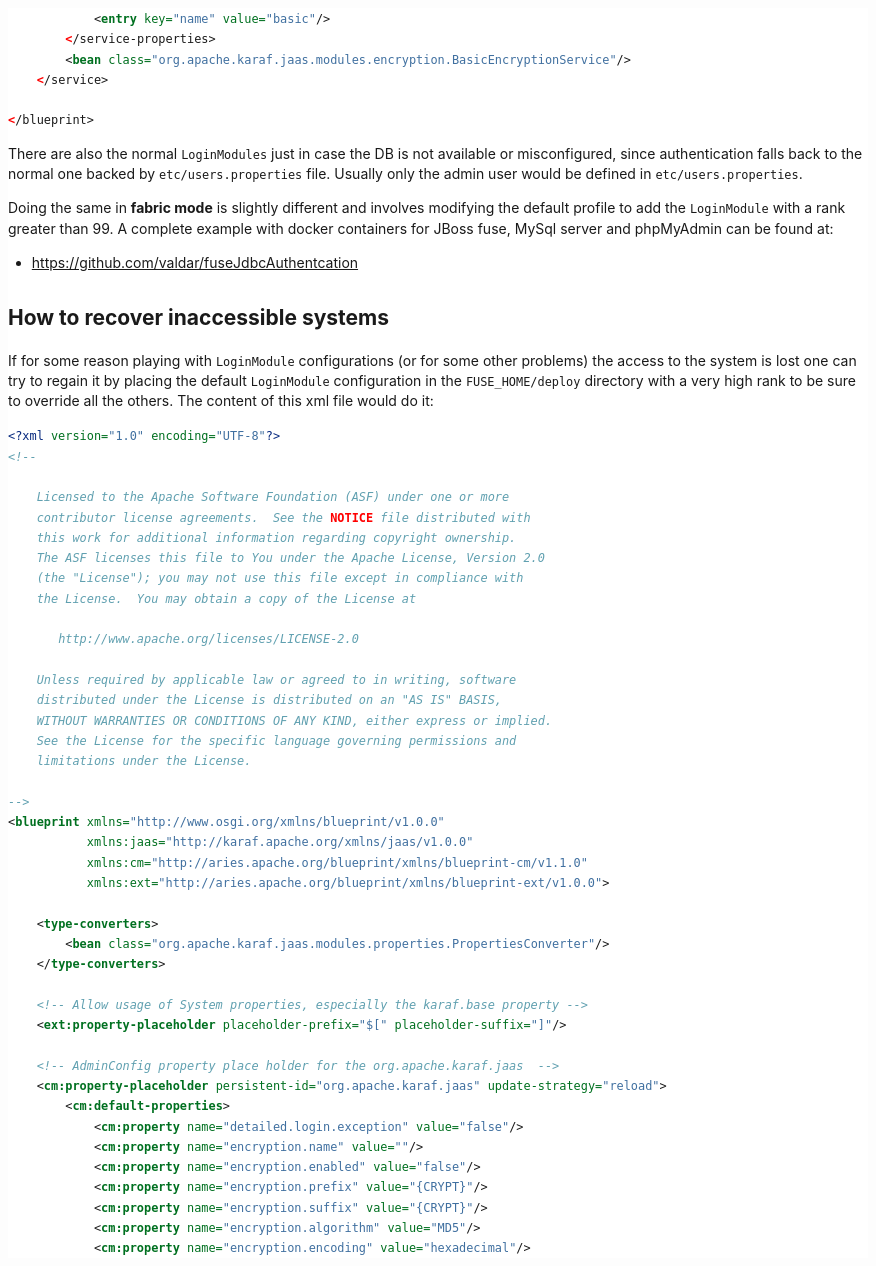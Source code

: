 ```xml
            <entry key="name" value="basic"/>
        </service-properties>
        <bean class="org.apache.karaf.jaas.modules.encryption.BasicEncryptionService"/>
    </service>

</blueprint>
```
There are also the normal `LoginModules` just in case the DB is not available or misconfigured, since authentication falls back to the normal one backed by `etc/users.properties` file. Usually only the admin user would be defined in `etc/users.properties`.

Doing the same in **fabric mode** is slightly different and involves modifying the default profile to add the `LoginModule` with a rank greater than 99. A complete example with docker containers for JBoss fuse, MySql server and phpMyAdmin can be found at:
- https://github.com/valdar/fuseJdbcAuthentcation

## How to recover inaccessible systems
If for some reason playing with `LoginModule` configurations (or for some other problems) the access to the system is lost one can try to regain it by placing the default `LoginModule` configuration in the `FUSE_HOME/deploy` directory with a very high rank to be sure to override all the others. The content of this xml file would do it:
```xml
<?xml version="1.0" encoding="UTF-8"?>
<!--

    Licensed to the Apache Software Foundation (ASF) under one or more
    contributor license agreements.  See the NOTICE file distributed with
    this work for additional information regarding copyright ownership.
    The ASF licenses this file to You under the Apache License, Version 2.0
    (the "License"); you may not use this file except in compliance with
    the License.  You may obtain a copy of the License at

       http://www.apache.org/licenses/LICENSE-2.0

    Unless required by applicable law or agreed to in writing, software
    distributed under the License is distributed on an "AS IS" BASIS,
    WITHOUT WARRANTIES OR CONDITIONS OF ANY KIND, either express or implied.
    See the License for the specific language governing permissions and
    limitations under the License.

-->
<blueprint xmlns="http://www.osgi.org/xmlns/blueprint/v1.0.0"
           xmlns:jaas="http://karaf.apache.org/xmlns/jaas/v1.0.0"
           xmlns:cm="http://aries.apache.org/blueprint/xmlns/blueprint-cm/v1.1.0"
           xmlns:ext="http://aries.apache.org/blueprint/xmlns/blueprint-ext/v1.0.0">

    <type-converters>
        <bean class="org.apache.karaf.jaas.modules.properties.PropertiesConverter"/>
    </type-converters>

    <!-- Allow usage of System properties, especially the karaf.base property -->
    <ext:property-placeholder placeholder-prefix="$[" placeholder-suffix="]"/>

    <!-- AdminConfig property place holder for the org.apache.karaf.jaas  -->
    <cm:property-placeholder persistent-id="org.apache.karaf.jaas" update-strategy="reload">
        <cm:default-properties>
            <cm:property name="detailed.login.exception" value="false"/>
            <cm:property name="encryption.name" value=""/>
            <cm:property name="encryption.enabled" value="false"/>
            <cm:property name="encryption.prefix" value="{CRYPT}"/>
            <cm:property name="encryption.suffix" value="{CRYPT}"/>
            <cm:property name="encryption.algorithm" value="MD5"/>
            <cm:property name="encryption.encoding" value="hexadecimal"/>
```